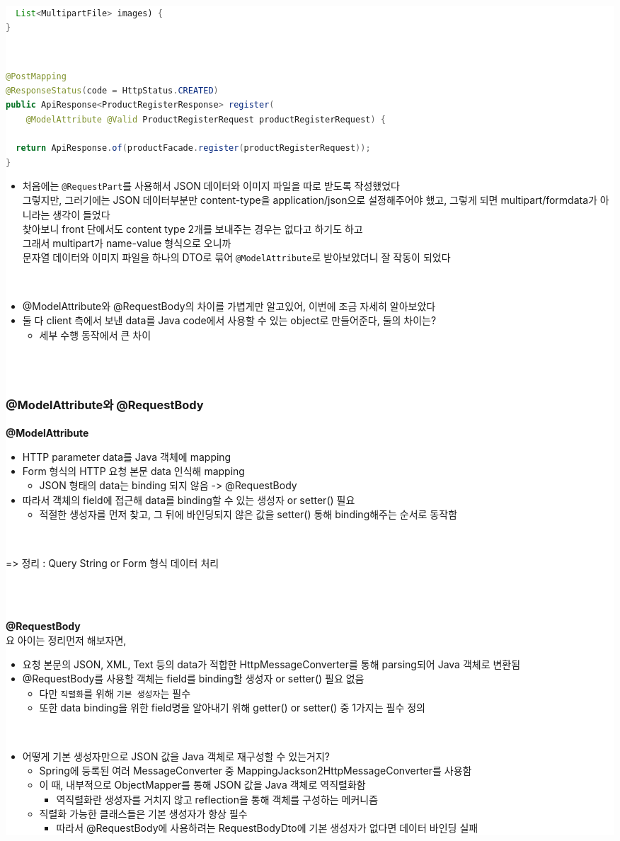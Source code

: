 ```java
  List<MultipartFile> images) {
}
```

<br/>   

```java
@PostMapping
@ResponseStatus(code = HttpStatus.CREATED)
public ApiResponse<ProductRegisterResponse> register(
    @ModelAttribute @Valid ProductRegisterRequest productRegisterRequest) {

  return ApiResponse.of(productFacade.register(productRegisterRequest));
}
```

- 처음에는 `@RequestPart`를 사용해서 JSON 데이터와 이미지 파일을 따로 받도록 작성했었다    
  그렇지만, 그러기에는 JSON 데이터부분만 content-type을 application/json으로 설정해주어야 했고, 그렇게 되면 multipart/formdata가 아니라는 생각이 들었다   
  찾아보니 front 단에서도 content type 2개를 보내주는 경우는 없다고 하기도 하고       
  그래서 multipart가 name-value 형식으로 오니까   
  문자열 데이터와 이미지 파일을 하나의 DTO로 묶어 `@ModelAttribute`로 받아보았더니 잘 작동이 되었다      
   
<br/>

- @ModelAttribute와 @RequestBody의 차이를 가볍게만 알고있어, 이번에 조금 자세히 알아보았다   
- 둘 다 client 측에서 보낸 data를 Java code에서 사용할 수 있는 object로 만들어준다, 둘의 차이는?   
  - 세부 수행 동작에서 큰 차이

<br/><br/>

### @ModelAttribute와 @RequestBody   

**@ModelAttribute**   
- HTTP parameter data를 Java 객체에 mapping   
- Form 형식의 HTTP 요청 본문 data 인식해 mapping
  - JSON 형태의 data는 binding 되지 않음 -> @RequestBody   
- 따라서 객체의 field에 접근해 data를 binding할 수 있는 생성자 or setter() 필요  
  - 적절한 생성자를 먼저 찾고, 그 뒤에 바인딩되지 않은 값을 setter() 통해 binding해주는 순서로 동작함   

<br/>   

=> 정리 : Query String or Form 형식 데이터 처리  

<br/><br/>

**@RequestBody**       
요 아이는 정리먼저 해보자면,   

- 요청 본문의 JSON, XML, Text 등의 data가 적합한 HttpMessageConverter를 통해 parsing되어 Java 객체로 변환됨     
- @RequestBody를 사용할 객체는 field를 binding할 생성자 or setter() 필요 없음   
  - 다만 `직렬화`를 위해 `기본 생성자`는 필수
  - 또한 data binding을 위한 field명을 알아내기 위해 getter() or setter() 중 1가지는 필수 정의      

<br/>

- 어떻게 기본 생성자만으로 JSON 값을 Java 객체로 재구성할 수 있는거지?      
  - Spring에 등록된 여러 MessageConverter 중 MappingJackson2HttpMessageConverter를 사용함
  - 이 때, 내부적으로 ObjectMapper를 통해 JSON 값을 Java 객체로 역직렬화함   
    - 역직렬화란 생성자를 거치지 않고 reflection을 통해 객체를 구성하는 메커니즘   
  - 직렬화 가능한 클래스들은 기본 생성자가 항상 필수
    - 따라서 @RequestBody에 사용하려는 RequestBodyDto에 기본 생성자가 없다면 데이터 바인딩 실패   
